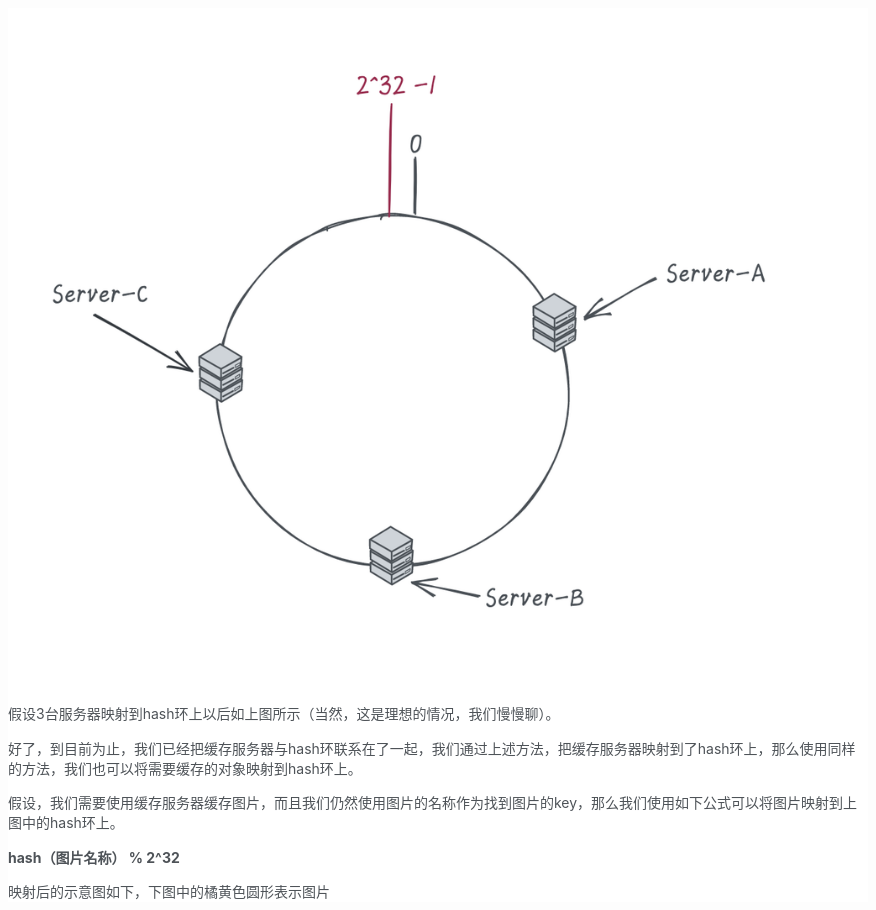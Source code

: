 ![1678793198371-263a1a8c-1df3-4f16-b82d-588733c238fb.png](./img/3DrMZIjo6s0AJWVW/1678793198371-263a1a8c-1df3-4f16-b82d-588733c238fb-226356.png)

<font style="color:rgb(78, 83, 88);">假设3台服务器映射到hash环上以后如上图所示（当然，这是理想的情况，我们慢慢聊）。</font>

<font style="color:rgb(78, 83, 88);"></font>

<font style="color:rgb(78, 83, 88);">好了，到目前为止，我们已经把缓存服务器与hash环联系在了一起，我们通过上述方法，把缓存服务器映射到了hash环上，那么使用同样的方法，我们也可以将需要缓存的对象映射到hash环上。</font>

<font style="color:rgb(78, 83, 88);"></font>

<font style="color:rgb(78, 83, 88);">假设，我们需要使用缓存服务器缓存图片，而且我们仍然使用图片的名称作为找到图片的key，那么我们使用如下公式可以将图片映射到上图中的hash环上。</font>

**<font style="color:rgb(78, 83, 88);">hash（图片名称） %  2^32</font>**

<font style="color:rgb(78, 83, 88);">映射后的示意图如下，下图中的橘黄色圆形表示图片</font>
